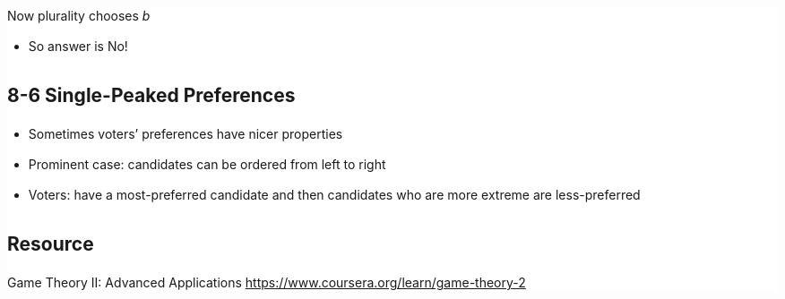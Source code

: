 Now plurality chooses $b$

- So answer is No!

## 8-6 Single-Peaked Preferences

- Sometimes voters’ preferences have nicer properties

- Prominent case: candidates can be ordered from left to right

- Voters: have a most-preferred candidate and then candidates who are
  more extreme are less-preferred

## Resource

Game Theory II: Advanced Applications
<https://www.coursera.org/learn/game-theory-2>

